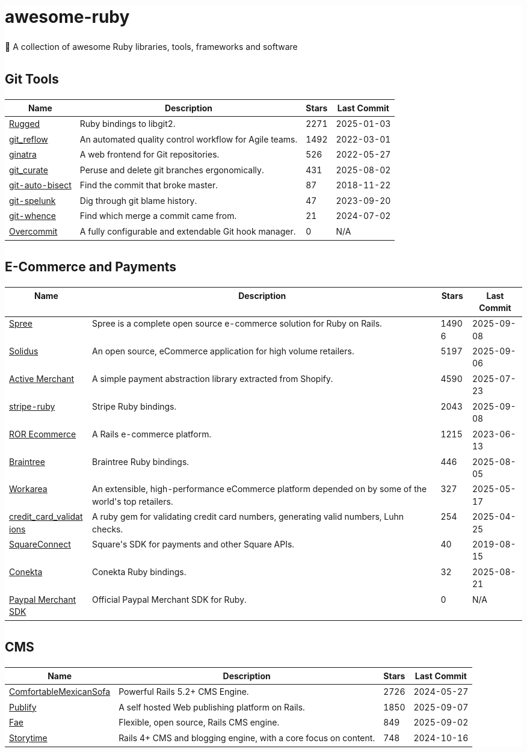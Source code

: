# awesome-ruby

💎 A collection of awesome Ruby libraries, tools, frameworks and software

## Git Tools

| Name                                                         | Description                                            | Stars | Last Commit |
|--------------------------------------------------------------|--------------------------------------------------------|-------|-------------|
| [Rugged](https://github.com/libgit2/rugged)                  | Ruby bindings to libgit2.                              | 2271  | 2025-01-03  |
| [git_reflow](https://github.com/reenhanced/gitreflow)        | An automated quality control workflow for Agile teams. | 1492  | 2022-03-01  |
| [ginatra](https://github.com/NARKOZ/ginatra)                 | A web frontend for Git repositories.                   | 526   | 2022-05-27  |
| [git_curate](https://github.com/matt-harvey/git_curate)      | Peruse and delete git branches ergonomically.          | 431   | 2025-08-02  |
| [git-auto-bisect](https://github.com/grosser/git-autobisect) | Find the commit that broke master.                     | 87    | 2018-11-22  |
| [git-spelunk](https://github.com/osheroff/git-spelunk)       | Dig through git blame history.                         | 47    | 2023-09-20  |
| [git-whence](https://github.com/grosser/git-whence)          | Find which merge a commit came from.                   | 21    | 2024-07-02  |
| [Overcommit](https://github.com/brigade/overcommit)          | A fully configurable and extendable Git hook manager.  | 0     | N/A         |

## E-Commerce and Payments

| Name                                                                        | Description                                                                                          | Stars | Last Commit |
|-----------------------------------------------------------------------------|------------------------------------------------------------------------------------------------------|-------|-------------|
| [Spree](https://github.com/spree/spree)                                     | Spree is a complete open source e-commerce solution for Ruby on Rails.                               | 14906 | 2025-09-08  |
| [Solidus](https://github.com/solidusio/solidus)                             | An open source, eCommerce application for high volume retailers.                                     | 5197  | 2025-09-06  |
| [Active Merchant](https://github.com/activemerchant/active_merchant)        | A simple payment abstraction library extracted from Shopify.                                         | 4590  | 2025-07-23  |
| [stripe-ruby](https://github.com/stripe/stripe-ruby)                        | Stripe Ruby bindings.                                                                                | 2043  | 2025-09-08  |
| [ROR Ecommerce](https://github.com/drhenner/ror_ecommerce)                  | A Rails e-commerce platform.                                                                         | 1215  | 2023-06-13  |
| [Braintree](https://github.com/braintree/braintree_ruby)                    | Braintree Ruby bindings.                                                                             | 446   | 2025-08-05  |
| [Workarea](https://github.com/workarea-commerce/workarea)                   | An extensible, high-performance eCommerce platform depended on by some of the world's top retailers. | 327   | 2025-05-17  |
| [credit_card_validations](https://github.com/didww/credit_card_validations) | A ruby gem for validating credit card numbers, generating valid numbers, Luhn checks.                | 254   | 2025-04-25  |
| [SquareConnect](https://github.com/square/connect-ruby-sdk)                 | Square's SDK for payments and other Square APIs.                                                     | 40    | 2019-08-15  |
| [Conekta](https://github.com/conekta/conekta-ruby)                          | Conekta Ruby bindings.                                                                               | 32    | 2025-08-21  |
| [Paypal Merchant SDK](https://github.com/paypal/merchant-sdk-ruby)          | Official Paypal Merchant SDK for Ruby.                                                               | 0     | N/A         |

## CMS

| Name                                                                        | Description                                                     | Stars | Last Commit |
|-----------------------------------------------------------------------------|-----------------------------------------------------------------|-------|-------------|
| [ComfortableMexicanSofa](https://github.com/comfy/comfortable-mexican-sofa) | Powerful Rails 5.2+ CMS Engine.                                 | 2726  | 2024-05-27  |
| [Publify](https://github.com/publify/publify)                               | A self hosted Web publishing platform on Rails.                 | 1850  | 2025-09-07  |
| [Fae](https://github.com/wearefine/fae)                                     | Flexible, open source, Rails CMS engine.                        | 849   | 2025-09-02  |
| [Storytime](https://github.com/CultivateLabs/storytime)                     | Rails 4+ CMS and blogging engine, with a core focus on content. | 748   | 2024-10-16  |
